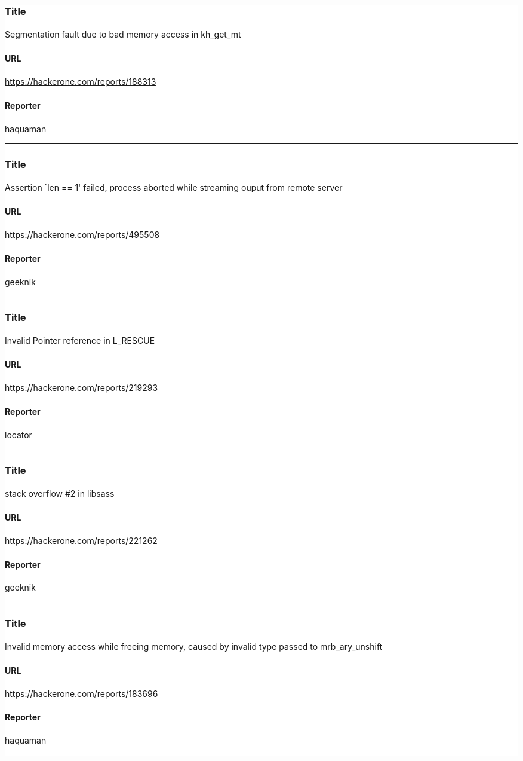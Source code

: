 
### Title
Segmentation fault due to bad memory access in kh_get_mt
#### URL 
https://hackerone.com/reports/188313
#### Reporter 
haquaman

---


### Title
 Assertion `len == 1' failed, process aborted while streaming ouput from remote server
#### URL 
https://hackerone.com/reports/495508
#### Reporter 
geeknik

---


### Title
Invalid Pointer reference in L_RESCUE
#### URL 
https://hackerone.com/reports/219293
#### Reporter 
locator

---


### Title
stack overflow #2 in libsass
#### URL 
https://hackerone.com/reports/221262
#### Reporter 
geeknik

---


### Title
Invalid memory access while freeing memory, caused by invalid type passed to mrb_ary_unshift
#### URL 
https://hackerone.com/reports/183696
#### Reporter 
haquaman

---
